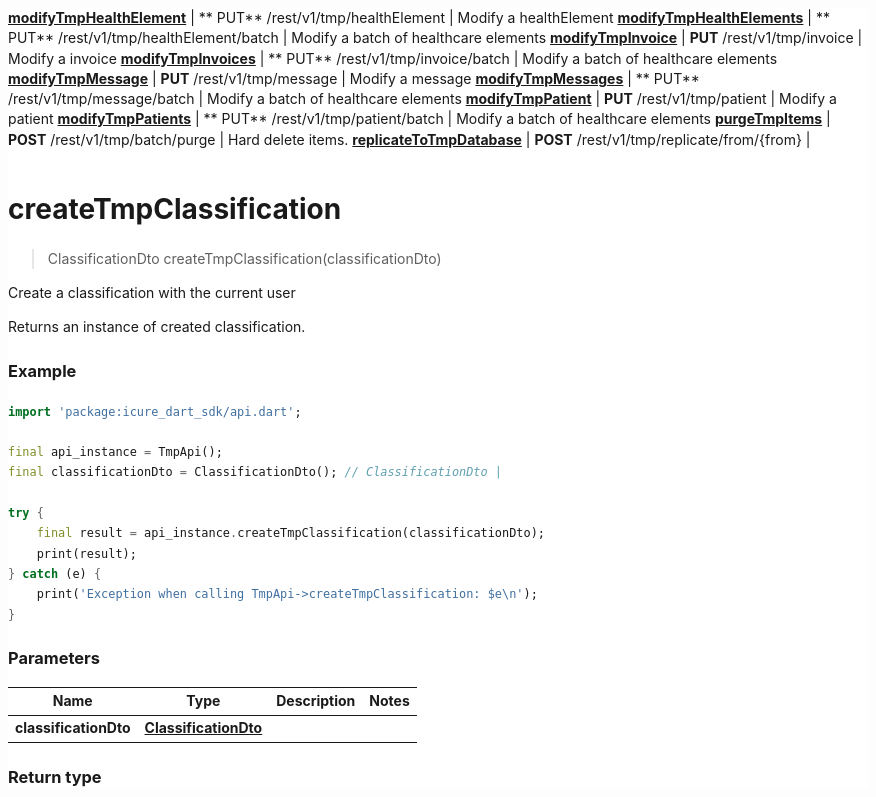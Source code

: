 [**modifyTmpHealthElement**](TmpApi.md#modifytmphealthelement) | **
PUT** /rest/v1/tmp/healthElement | Modify a healthElement
[**modifyTmpHealthElements**](TmpApi.md#modifytmphealthelements) | **
PUT** /rest/v1/tmp/healthElement/batch | Modify a batch of healthcare elements
[**modifyTmpInvoice**](TmpApi.md#modifytmpinvoice) | **PUT** /rest/v1/tmp/invoice | Modify a invoice
[**modifyTmpInvoices**](TmpApi.md#modifytmpinvoices) | **
PUT** /rest/v1/tmp/invoice/batch | Modify a batch of healthcare elements
[**modifyTmpMessage**](TmpApi.md#modifytmpmessage) | **PUT** /rest/v1/tmp/message | Modify a message
[**modifyTmpMessages**](TmpApi.md#modifytmpmessages) | **
PUT** /rest/v1/tmp/message/batch | Modify a batch of healthcare elements
[**modifyTmpPatient**](TmpApi.md#modifytmppatient) | **PUT** /rest/v1/tmp/patient | Modify a patient
[**modifyTmpPatients**](TmpApi.md#modifytmppatients) | **
PUT** /rest/v1/tmp/patient/batch | Modify a batch of healthcare elements
[**purgeTmpItems**](TmpApi.md#purgetmpitems) | **POST** /rest/v1/tmp/batch/purge | Hard delete items.
[**replicateToTmpDatabase**](TmpApi.md#replicatetotmpdatabase) | **POST** /rest/v1/tmp/replicate/from/{from} |

# **createTmpClassification**

> ClassificationDto createTmpClassification(classificationDto)

Create a classification with the current user

Returns an instance of created classification.

### Example
```dart
import 'package:icure_dart_sdk/api.dart';

final api_instance = TmpApi();
final classificationDto = ClassificationDto(); // ClassificationDto |

try {
    final result = api_instance.createTmpClassification(classificationDto);
    print(result);
} catch (e) {
    print('Exception when calling TmpApi->createTmpClassification: $e\n');
}
```

### Parameters

Name | Type | Description  | Notes
------------- | ------------- | ------------- | -------------
 **classificationDto** | [**ClassificationDto**](ClassificationDto.md)|  |

### Return type

